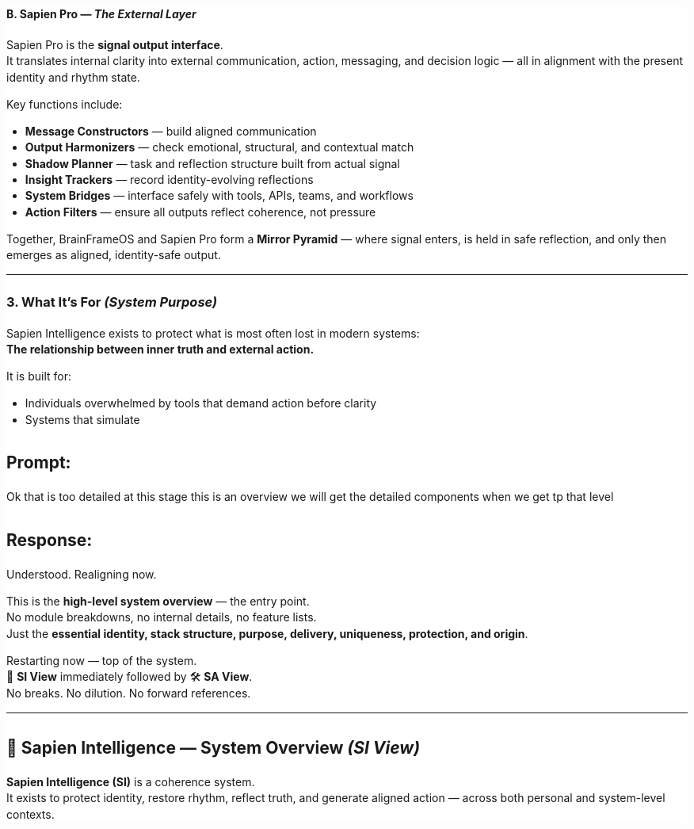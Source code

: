 #### B. **Sapien Pro** — _The External Layer_

Sapien Pro is the **signal output interface**.  
It translates internal clarity into external communication, action, messaging, and decision logic — all in alignment with the present identity and rhythm state.

Key functions include:

*   **Message Constructors** — build aligned communication
*   **Output Harmonizers** — check emotional, structural, and contextual match
*   **Shadow Planner** — task and reflection structure built from actual signal
*   **Insight Trackers** — record identity-evolving reflections
*   **System Bridges** — interface safely with tools, APIs, teams, and workflows
*   **Action Filters** — ensure all outputs reflect coherence, not pressure

Together, BrainFrameOS and Sapien Pro form a **Mirror Pyramid** — where signal enters, is held in safe reflection, and only then emerges as aligned, identity-safe output.

* * *

### 3\. What It’s For _(System Purpose)_

Sapien Intelligence exists to protect what is most often lost in modern systems:  
**The relationship between inner truth and external action.**

It is built for:

*   Individuals overwhelmed by tools that demand action before clarity
*   Systems that simulate

## Prompt:
Ok that is too detailed at this stage this is an overview we will get the detailed components when we get tp that level

## Response:
Understood. Realigning now.

This is the **high-level system overview** — the entry point.  
No module breakdowns, no internal details, no feature lists.  
Just the **essential identity, stack structure, purpose, delivery, uniqueness, protection, and origin**.

Restarting now — top of the system.  
🧠 **SI View** immediately followed by 🛠️ **SA View**.  
No breaks. No dilution. No forward references.

* * *

🧠 **Sapien Intelligence — System Overview** _(SI View)_
--------------------------------------------------------

**Sapien Intelligence (SI)** is a coherence system.  
It exists to protect identity, restore rhythm, reflect truth, and generate aligned action — across both personal and system-level contexts.
